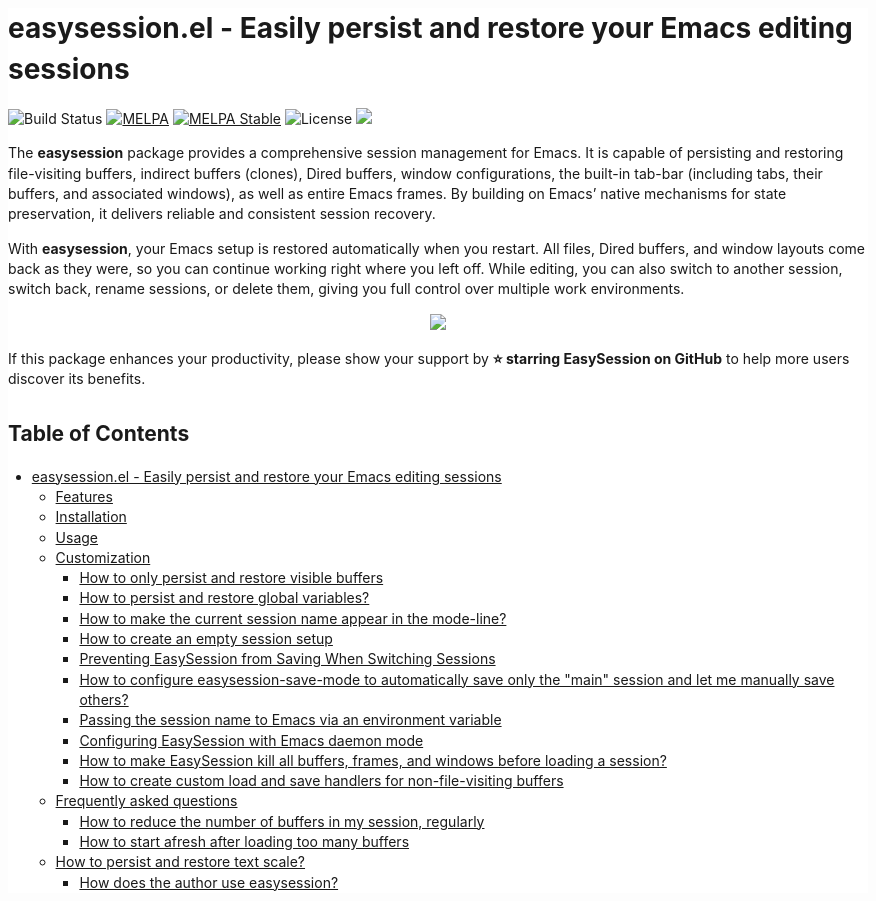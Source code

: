 # easysession.el - Easily persist and restore your Emacs editing sessions
![Build Status](https://github.com/jamescherti/easysession.el/actions/workflows/ci.yml/badge.svg)
[![MELPA](https://melpa.org/packages/easysession-badge.svg)](https://melpa.org/#/easysession)
[![MELPA Stable](https://stable.melpa.org/packages/easysession-badge.svg)](https://stable.melpa.org/#/easysession)
![License](https://img.shields.io/github/license/jamescherti/easysession.el)
![](https://jamescherti.com/misc/made-for-gnu-emacs.svg)

The **easysession** package provides a comprehensive session management for Emacs. It is capable of persisting and restoring file-visiting buffers, indirect buffers (clones), Dired buffers, window configurations, the built-in tab-bar (including tabs, their buffers, and associated windows), as well as entire Emacs frames. By building on Emacs’ native mechanisms for state preservation, it delivers reliable and consistent session recovery.

With **easysession**, your Emacs setup is restored automatically when you restart. All files, Dired buffers, and window layouts come back as they were, so you can continue working right where you left off. While editing, you can also switch to another session, switch back, rename sessions, or delete them, giving you full control over multiple work environments.

<p align="center">
<img src="https://jamescherti.com/misc/easysession-m.png" width="40%" />
</p>

If this package enhances your productivity, please show your support by **⭐ starring EasySession on GitHub** to help more users discover its benefits.


## Table of Contents

- [easysession.el - Easily persist and restore your Emacs editing sessions](#easysessionel---easily-persist-and-restore-your-emacs-editing-sessions)
  - [Features](#features)
  - [Installation](#installation)
  - [Usage](#usage)
  - [Customization](#customization)
    - [How to only persist and restore visible buffers](#how-to-only-persist-and-restore-visible-buffers)
    - [How to persist and restore global variables?](#how-to-persist-and-restore-global-variables)
    - [How to make the current session name appear in the mode-line?](#how-to-make-the-current-session-name-appear-in-the-mode-line)
    - [How to create an empty session setup](#how-to-create-an-empty-session-setup)
    - [Preventing EasySession from Saving When Switching Sessions](#preventing-easysession-from-saving-when-switching-sessions)
    - [How to configure easysession-save-mode to automatically save only the "main" session and let me manually save others?](#how-to-configure-easysession-save-mode-to-automatically-save-only-the-main-session-and-let-me-manually-save-others)
    - [Passing the session name to Emacs via an environment variable](#passing-the-session-name-to-emacs-via-an-environment-variable)
    - [Configuring EasySession with Emacs daemon mode](#configuring-easysession-with-emacs-daemon-mode)
    - [How to make EasySession kill all buffers, frames, and windows before loading a session?](#how-to-make-easysession-kill-all-buffers-frames-and-windows-before-loading-a-session)
    - [How to create custom load and save handlers for non-file-visiting buffers](#how-to-create-custom-load-and-save-handlers-for-non-file-visiting-buffers)
  - [Frequently asked questions](#frequently-asked-questions)
    - [How to reduce the number of buffers in my session, regularly](#how-to-reduce-the-number-of-buffers-in-my-session-regularly)
    - [How to start afresh after loading too many buffers](#how-to-start-afresh-after-loading-too-many-buffers)
  - [How to persist and restore text scale?](#how-to-persist-and-restore-text-scale)
    - [How does the author use easysession?](#how-does-the-author-use-easysession)
